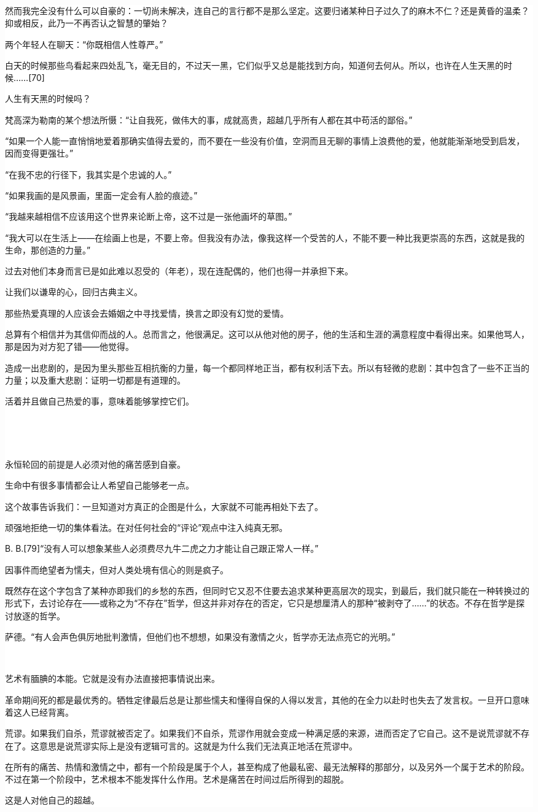 然而我完全没有什么可以自豪的：一切尚未解决，连自己的言行都不是那么坚定。这要归诸某种日子过久了的麻木不仁？还是黄昏的温柔？抑或相反，此乃一不再否认之智慧的肇始？

两个年轻人在聊天：“你既相信人性尊严。”

白天的时候那些鸟看起来四处乱飞，毫无目的，不过天一黑，它们似乎又总是能找到方向，知道何去何从。所以，也许在人生天黑的时候……[70]

人生有天黑的时候吗？

梵高深为勒南的某个想法所慑：“让自我死，做伟大的事，成就高贵，超越几乎所有人都在其中苟活的鄙俗。”

“如果一个人能一直悄悄地爱着那确实值得去爱的，而不要在一些没有价值，空洞而且无聊的事情上浪费他的爱，他就能渐渐地受到启发，因而变得更强壮。”

“在我不忠的行径下，我其实是个忠诚的人。”

“如果我画的是风景画，里面一定会有人脸的痕迹。”

“我越来越相信不应该用这个世界来论断上帝，这不过是一﻿张他画坏的草图。”

“我大可以在生活上——在绘画上也是，不要上帝。但我没有办法，像我这样一个受苦的人，不能不要一种比我更崇高的东西，这就是我的生命，那创造的力量。”

过去对他们本身而言已是如此难以忍受的（年老），现在连配偶的，他们也得一并承担下来。

让我们以谦卑的心，回归古典主义。

那些热爱真理的人应该会去婚姻之中寻找爱情，换言之即没有幻觉的爱情。

总算有个相信并为其信仰而战的人。总而言之，他很满足。这可以从他对他的房子，他的生活和生涯的满意程度中看得出来。如果他骂人，那是因为对方犯了错——他觉得。

造成一出悲剧的，是因为里头那些互相抗衡的力量，每一个都同样地正当，都有权利活下去。所以有轻微的悲剧：其中包含了一些不正当的力量；以及重大悲剧：证明一切都是有道理的。

活着并且做自己热爱的事，意味着能够掌控它们。

  

﻿

永恒轮回的前提是人必须对他的痛苦感到自豪。

生命中有很多事情都会让人希望自己能够老一点。

这个故事告诉我们：一旦知道对方真正的企图是什么，大家就不可能再相处下去了。

顽强地拒绝一切的集体看法。在对任何社会的“评论”观点中注入纯真无邪。

B. B.[79]“没有人可以想象某些人必须费尽九牛二虎之力才能让自己跟正常人一样。”

因事件而绝望者为懦夫，但对人类处境有信心的则是疯子。

既然存在这个字包含了某种亦即我们的乡愁的东西，但同时它又忍不住要去追求某种更高层次的现实，到最后，我们就只能在一种转换过的形式下，去讨论存在——或称之为“不存在”哲学，但这并非对存在的否定，它只是想厘清人的那种“被剥夺了……”的状态。不存在哲学是探讨放逐的哲学。

萨德。“有人会声色俱厉地批判激情，但他们也不想想，如﻿果没有激情之火，哲学亦无法点亮它的光明。”

  

艺术有腼腆的本能。它就是没有办法直接把事情说出来。

革命期间死的都是最优秀的。牺牲定律最后总是让那些懦夫和懂得自保的人得以发言，其他的在全力以赴时也失去了发言权。一旦开口意味着这人已经背离。

荒谬。如果我们自杀，荒谬就被否定了。如果我们不自杀，荒谬作用就会变成一种满足感的来源，进而否定了它自己。这﻿不是说荒谬就不存在了。这意思是说荒谬实际上是没有逻辑可言的。这就是为什么我们无法真正地活在荒谬中。

在所有的痛苦、热情和激情之中，都有一个阶段是属于个人，甚至构成了他最私密、最无法解释的那部分，以及另外一个属于艺术的阶段。不过在第一个阶段中，艺术根本不能发挥什么作用。艺术是痛苦在时间过后所得到的超脱。

这是人对他自己的超越。
